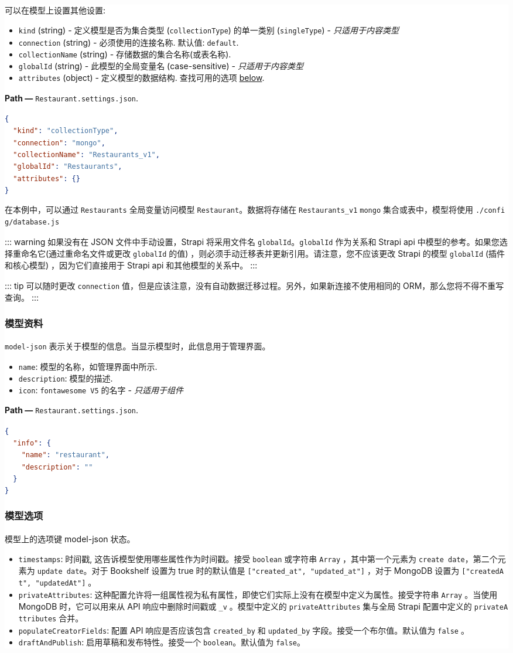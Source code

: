 可以在模型上设置其他设置:

- `kind` (string) - 定义模型是否为集合类型 (`collectionType`) 的单一类别 (`singleType`) - _只适用于内容类型_
- `connection` (string) - 必须使用的连接名称. 默认值: `default`.
- `collectionName` (string) - 存储数据的集合名称(或表名称).
- `globalId` (string) - 此模型的全局变量名 (case-sensitive) - _只适用于内容类型_
- `attributes` (object) - 定义模型的数据结构. 查找可用的选项 [below](#define-the-attributes).

**Path —** `Restaurant.settings.json`.

```json
{
  "kind": "collectionType",
  "connection": "mongo",
  "collectionName": "Restaurants_v1",
  "globalId": "Restaurants",
  "attributes": {}
}
```

在本例中，可以通过 `Restaurants` 全局变量访问模型 `Restaurant`。数据将存储在 `Restaurants_v1` `mongo` 集合或表中，模型将使用 `./config/database.js`

::: warning
如果没有在 JSON 文件中手动设置，Strapi 将采用文件名 `globalId`。`globalId` 作为关系和 Strapi api 中模型的参考。如果您选择重命名它(通过重命名文件或更改 `globalId` 的值) ，则必须手动迁移表并更新引用。请注意，您不应该更改 Strapi 的模型 `globalId` (插件和核心模型) ，因为它们直接用于 Strapi api 和其他模型的关系中。
:::

::: tip
可以随时更改 `connection` 值，但是应该注意，没有自动数据迁移过程。另外，如果新连接不使用相同的 ORM，那么您将不得不重写查询。
:::

### 模型资料

`model-json` 表示关于模型的信息。当显示模型时，此信息用于管理界面。

- `name`: 模型的名称，如管理界面中所示.
- `description`: 模型的描述.
- `icon`: `fontawesome V5` 的名字 - _只适用于组件_

**Path —** `Restaurant.settings.json`.

```json
{
  "info": {
    "name": "restaurant",
    "description": ""
  }
}
```

### 模型选项

模型上的选项键 model-json 状态。

- `timestamps`: 时间戳, 这告诉模型使用哪些属性作为时间戳。接受 `boolean` 或字符串 `Array` ，其中第一个元素为 `create date`，第二个元素为 `update date`。对于 Bookshelf 设置为 true 时的默认值是 `["created_at", "updated_at"]` ，对于 MongoDB 设置为 `["createdAt", "updatedAt"]` 。
- `privateAttributes`: 这种配置允许将一组属性视为私有属性，即使它们实际上没有在模型中定义为属性。接受字符串 `Array` 。当使用 MongoDB 时，它可以用来从 API 响应中删除时间戳或 `_v` 。模型中定义的 `privateAttributes` 集与全局 Strapi 配置中定义的 `privateAttributes` 合并。
- `populateCreatorFields`: 配置 API 响应是否应该包含 `created_by` 和 `updated_by` 字段。接受一个布尔值。默认值为 `false` 。
- `draftAndPublish`: 启用草稿和发布特性。接受一个 `boolean`。默认值为 `false`。
